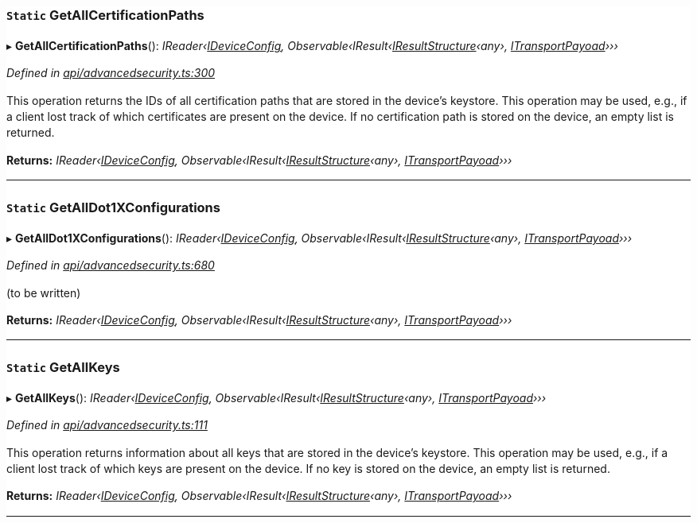 ### `Static` GetAllCertificationPaths

▸ **GetAllCertificationPaths**(): *IReader‹[IDeviceConfig](../interfaces/_config_interfaces_.ideviceconfig.md), Observable‹IResult‹[IResultStructure](../interfaces/_soap_request_.iresultstructure.md)‹any›, [ITransportPayoad](../interfaces/_config_interfaces_.itransportpayoad.md)›››*

*Defined in [api/advancedsecurity.ts:300](https://github.com/patrickmichalina/onvif-rx/blob/3e9b152/src/api/advancedsecurity.ts#L300)*

  This operation returns the IDs of all certification paths that are stored in the device’s keystore.
  This operation may be used, e.g., if a client lost track of which certificates are present on the device.
  If no certification path is stored on the device, an empty list is returned.

**Returns:** *IReader‹[IDeviceConfig](../interfaces/_config_interfaces_.ideviceconfig.md), Observable‹IResult‹[IResultStructure](../interfaces/_soap_request_.iresultstructure.md)‹any›, [ITransportPayoad](../interfaces/_config_interfaces_.itransportpayoad.md)›››*

___

### `Static` GetAllDot1XConfigurations

▸ **GetAllDot1XConfigurations**(): *IReader‹[IDeviceConfig](../interfaces/_config_interfaces_.ideviceconfig.md), Observable‹IResult‹[IResultStructure](../interfaces/_soap_request_.iresultstructure.md)‹any›, [ITransportPayoad](../interfaces/_config_interfaces_.itransportpayoad.md)›››*

*Defined in [api/advancedsecurity.ts:680](https://github.com/patrickmichalina/onvif-rx/blob/3e9b152/src/api/advancedsecurity.ts#L680)*

  (to be written)

**Returns:** *IReader‹[IDeviceConfig](../interfaces/_config_interfaces_.ideviceconfig.md), Observable‹IResult‹[IResultStructure](../interfaces/_soap_request_.iresultstructure.md)‹any›, [ITransportPayoad](../interfaces/_config_interfaces_.itransportpayoad.md)›››*

___

### `Static` GetAllKeys

▸ **GetAllKeys**(): *IReader‹[IDeviceConfig](../interfaces/_config_interfaces_.ideviceconfig.md), Observable‹IResult‹[IResultStructure](../interfaces/_soap_request_.iresultstructure.md)‹any›, [ITransportPayoad](../interfaces/_config_interfaces_.itransportpayoad.md)›››*

*Defined in [api/advancedsecurity.ts:111](https://github.com/patrickmichalina/onvif-rx/blob/3e9b152/src/api/advancedsecurity.ts#L111)*

  This operation returns information about all keys that are stored in the device’s keystore.
  This operation may be used, e.g., if a client lost track of which keys are present on the device.
  If no key is stored on the device, an empty list is returned.

**Returns:** *IReader‹[IDeviceConfig](../interfaces/_config_interfaces_.ideviceconfig.md), Observable‹IResult‹[IResultStructure](../interfaces/_soap_request_.iresultstructure.md)‹any›, [ITransportPayoad](../interfaces/_config_interfaces_.itransportpayoad.md)›››*

___
